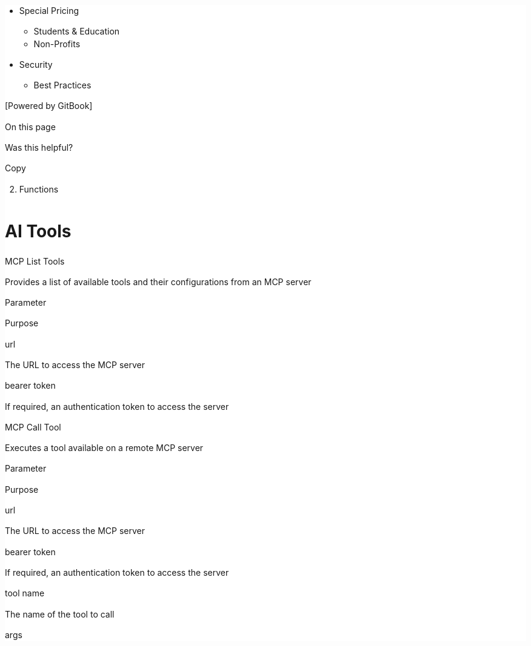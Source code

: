 -   
    Special Pricing
    
    -   Students & Education
    -   Non-Profits

-   
    Security
    
    -   Best Practices

[Powered by GitBook]

On this page

Was this helpful?

Copy


2.  Functions

AI Tools 
========

 

MCP List Tools

Provides a list of available tools and their configurations from an MCP server

Parameter

Purpose

url

The URL to access the MCP server

bearer token

If required, an authentication token to access the server

 

MCP Call Tool

Executes a tool available on a remote MCP server

Parameter

Purpose

url

The URL to access the MCP server

bearer token

If required, an authentication token to access the server

tool name

The name of the tool to call

args

